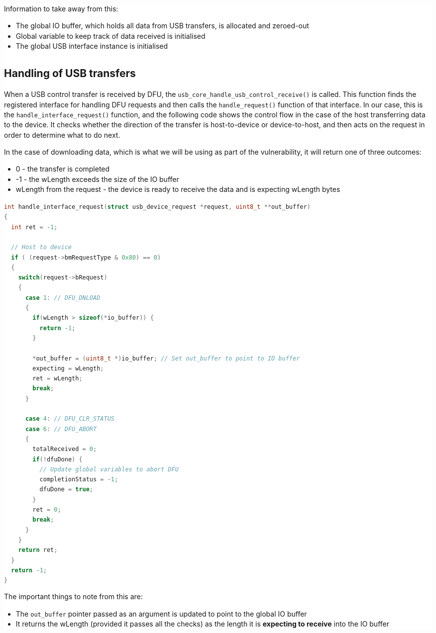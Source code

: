 Information to take away from this:
* The global IO buffer, which holds all data from USB transfers, is allocated and zeroed-out
* Global variable to keep track of data received is initialised
* The global USB interface instance is initialised

## Handling of USB transfers
When a USB control transfer is received by DFU, the `usb_core_handle_usb_control_receive()` is called. This function finds the registered interface for handling DFU requests and then calls the `handle_request()` function of that interface. In our case, this is the `handle_interface_request()` function, and the following code shows the control flow in the case of the host transferring data to the device. It checks whether the direction of the transfer is host-to-device or device-to-host, and then acts on the request in order to determine what to do next.

In the case of downloading data, which is what we will be using as part of the vulnerability, it will return one of three outcomes:
* 0 - the transfer is completed
* -1 - the wLength exceeds the size of the IO buffer
* wLength from the request - the device is ready to receive the data and is expecting wLength bytes
```c
int handle_interface_request(struct usb_device_request *request, uint8_t **out_buffer)
{
  int ret = -1;

  // Host to device
  if ( (request->bmRequestType & 0x80) == 0)
  {
    switch(request->bRequest)
    {
      case 1: // DFU_DNLOAD
      {
        if(wLength > sizeof(*io_buffer)) {
          return -1;
        }

        *out_buffer = (uint8_t *)io_buffer; // Set out_buffer to point to IO buffer
        expecting = wLength;
        ret = wLength;
        break;
      }

      case 4: // DFU_CLR_STATUS
      case 6: // DFU_ABORT
      {
        totalReceived = 0;
        if(!dfuDone) {
          // Update global variables to abort DFU
          completionStatus = -1;
          dfuDone = true;
        }
        ret = 0;
        break;
      }
    }
    return ret;
  }
  return -1;
}
```
The important things to note from this are:
* The `out_buffer` pointer passed as an argument is updated to point to the global IO buffer
* It returns the wLength (provided it passes all the checks) as the length it is **expecting to receive** into the IO buffer

